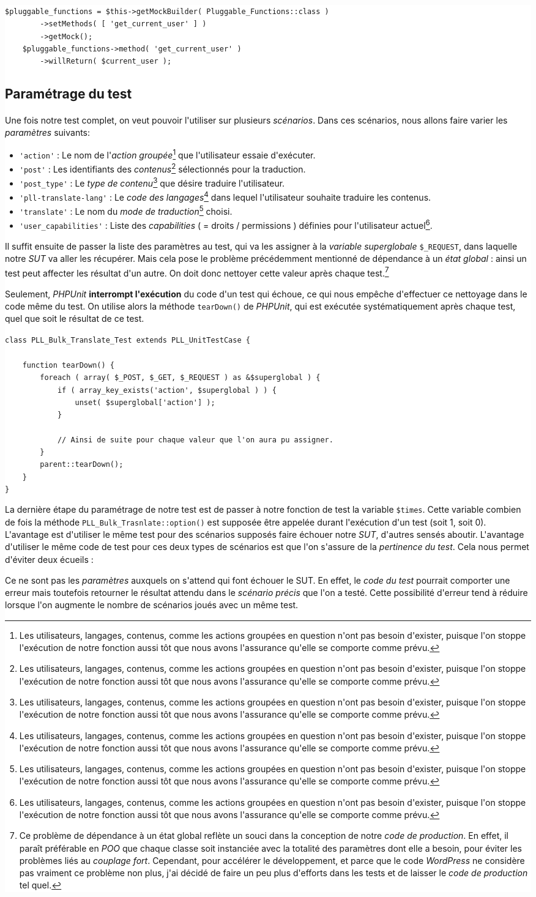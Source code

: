 	$pluggable_functions = $this->getMockBuilder( Pluggable_Functions::class )
			->setMethods( [ 'get_current_user' ] )
			->getMock();
		$pluggable_functions->method( 'get_current_user' )
			->willReturn( $current_user );

## Paramétrage du test

Une fois notre test complet, on veut pouvoir l'utiliser sur plusieurs *scénarios*. Dans ces scénarios, nous allons faire varier les *paramètres* suivants:

- `'action'`    : Le nom de l'*action groupée*[^1] que l'utilisateur essaie d'exécuter.
- `'post'`      : Les identifiants des *contenus*[^1] sélectionnés pour la traduction.
- `'post_type'` : Le *type de contenu*[^1] que désire traduire l'utilisateur.
- `'pll-translate-lang'` : Le *code des langages*[^1] dans lequel l'utilisateur souhaite traduire les contenus.
- `'translate'` : Le nom du *mode de traduction*[^1] choisi.
- `'user_capabilities'`  : Liste des *capabilities* ( = droits / permissions ) définies pour l'utilisateur actuel[^1].

[^1]: Les utilisateurs, langages, contenus, comme les actions groupées en question n'ont pas besoin d'exister, puisque l'on stoppe l'exécution de notre fonction aussi tôt que nous avons l'assurance qu'elle se comporte comme prévu.

Il suffit ensuite de passer la liste des paramètres au test, qui va les assigner à la *variable superglobale* `$_REQUEST`, dans laquelle notre *SUT* va aller les récupérer. Mais cela pose le problème précédemment mentionné de dépendance à un *état global* : ainsi un test peut affecter les résultat d'un autre. On doit donc nettoyer cette valeur après chaque test.[^2]

[^2]: Ce problème de dépendance à un état global reflète un souci dans la conception de notre *code de production*. En effet, il paraît préférable en *POO* que chaque classe soit instanciée avec la totalité des paramètres dont elle a besoin, pour éviter les problèmes liés au *couplage fort*. Cependant, pour accélérer le développement, et parce que le code *WordPress* ne considère pas vraiment ce problème non plus, j'ai décidé de faire un peu plus d'efforts dans les tests et de laisser le *code de production* tel quel.

Seulement, *PHPUnit* **interrompt l'exécution** du code d'un test qui échoue, ce qui nous empêche d'effectuer ce nettoyage dans le code même du test. On utilise alors la méthode `tearDown()` de *PHPUnit*, qui est exécutée systématiquement après chaque test, quel que soit le résultat de ce test.

	class PLL_Bulk_Translate_Test extends PLL_UnitTestCase {
	
		function tearDown() {
			foreach ( array( $_POST, $_GET, $_REQUEST ) as &$superglobal ) {
				if ( array_key_exists('action', $superglobal ) ) {
					unset( $superglobal['action'] );
				}
				
				// Ainsi de suite pour chaque valeur que l'on aura pu assigner.
			}
			parent::tearDown();
		}
	}

La dernière étape du paramétrage de notre test est de passer à notre fonction de test la variable `$times`. Cette variable combien de fois la méthode `PLL_Bulk_Trasnlate::option()` est supposée être appelée durant l'exécution d'un test (soit 1, soit 0). L'avantage  est d'utiliser le même test pour des scénarios supposés faire échouer notre *SUT*, d'autres sensés aboutir. L'avantage d'utiliser le même code de test pour ces deux types de scénarios est que l'on s'assure de la *pertinence du test*. Cela nous permet d'éviter deux écueils :

Ce ne sont pas les *paramètres* auxquels on s'attend qui font échouer le SUT. En effet, le *code du test* pourrait comporter une erreur mais toutefois retourner le résultat attendu dans le *scénario précis* que l'on a testé. Cette possibilité d'erreur tend à réduire lorsque l'on augmente le nombre de scénarios joués avec un même test.
